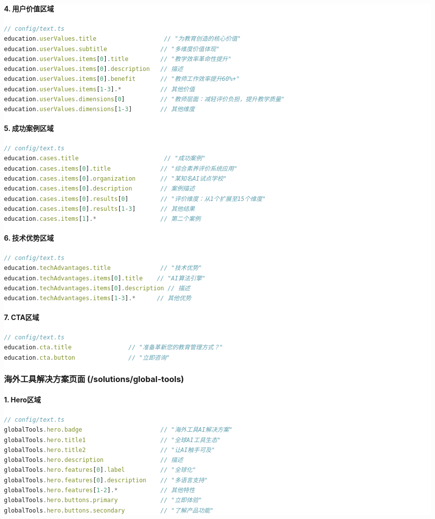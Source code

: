 #### 4. 用户价值区域
```typescript
// config/text.ts
education.userValues.title                   // "为教育创造的核心价值"
education.userValues.subtitle               // "多维度价值体现"
education.userValues.items[0].title         // "教学效率革命性提升"
education.userValues.items[0].description   // 描述
education.userValues.items[0].benefit       // "教师工作效率提升60%+"
education.userValues.items[1-3].*           // 其他价值
education.userValues.dimensions[0]          // "教师层面：减轻评价负担，提升教学质量"
education.userValues.dimensions[1-3]        // 其他维度
```

#### 5. 成功案例区域
```typescript
// config/text.ts
education.cases.title                        // "成功案例"
education.cases.items[0].title              // "综合素养评价系统应用"
education.cases.items[0].organization       // "某知名AI试点学校"
education.cases.items[0].description        // 案例描述
education.cases.items[0].results[0]         // "评价维度：从1个扩展至15个维度"
education.cases.items[0].results[1-3]       // 其他结果
education.cases.items[1].*                  // 第二个案例
```

#### 6. 技术优势区域
```typescript
// config/text.ts
education.techAdvantages.title              // "技术优势"
education.techAdvantages.items[0].title    // "AI算法引擎"
education.techAdvantages.items[0].description // 描述
education.techAdvantages.items[1-3].*      // 其他优势
```

#### 7. CTA区域
```typescript
// config/text.ts
education.cta.title                // "准备革新您的教育管理方式？"
education.cta.button               // "立即咨询"
```

### 海外工具解决方案页面 (/solutions/global-tools)

#### 1. Hero区域
```typescript
// config/text.ts
globalTools.hero.badge                      // "海外工具AI解决方案"
globalTools.hero.title1                     // "全球AI工具生态"
globalTools.hero.title2                     // "让AI触手可及"
globalTools.hero.description                // 描述
globalTools.hero.features[0].label          // "全球化"
globalTools.hero.features[0].description    // "多语言支持"
globalTools.hero.features[1-2].*            // 其他特性
globalTools.hero.buttons.primary            // "立即体验"
globalTools.hero.buttons.secondary          // "了解产品功能"
```

